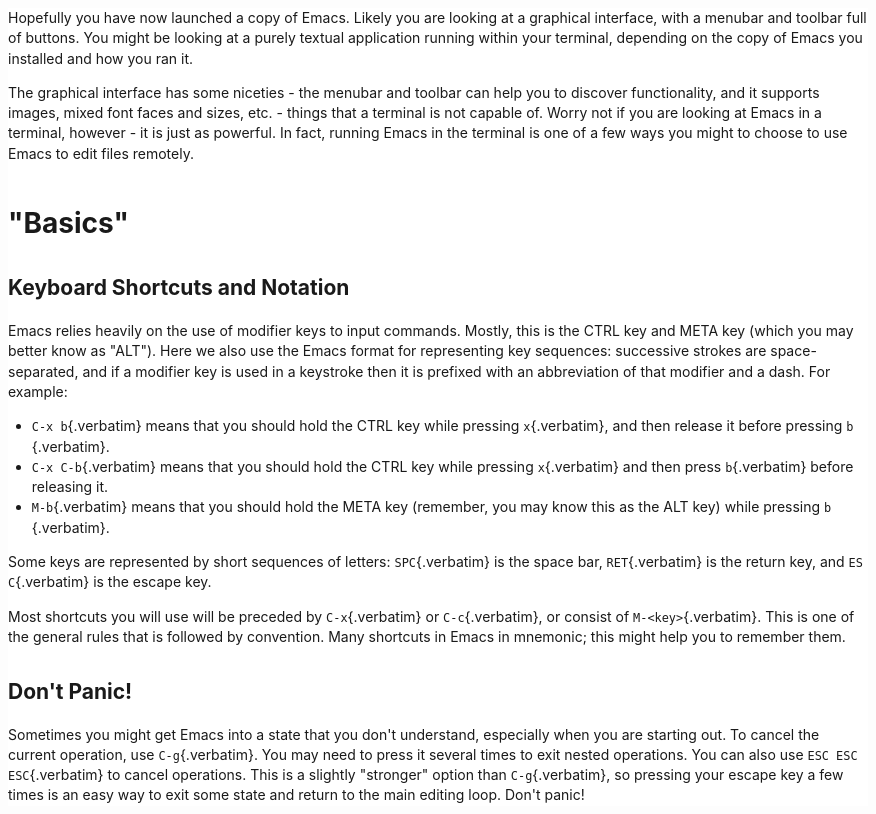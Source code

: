 Hopefully you have now launched a copy of Emacs. Likely you are looking
at a graphical interface, with a menubar and toolbar full of buttons.
You might be looking at a purely textual application running within your
terminal, depending on the copy of Emacs you installed and how you ran
it.

The graphical interface has some niceties - the menubar and toolbar can
help you to discover functionality, and it supports images, mixed font
faces and sizes, etc. - things that a terminal is not capable of. Worry
not if you are looking at Emacs in a terminal, however - it is just as
powerful. In fact, running Emacs in the terminal is one of a few ways
you might to choose to use Emacs to edit files remotely.

# \"Basics\"

## Keyboard Shortcuts and Notation

Emacs relies heavily on the use of modifier keys to input commands.
Mostly, this is the CTRL key and META key (which you may better know as
\"ALT\"). Here we also use the Emacs format for representing key
sequences: successive strokes are space-separated, and if a modifier key
is used in a keystroke then it is prefixed with an abbreviation of that
modifier and a dash. For example:

-   `C-x b`{.verbatim} means that you should hold the CTRL key while
    pressing `x`{.verbatim}, and then release it before pressing
    `b`{.verbatim}.
-   `C-x C-b`{.verbatim} means that you should hold the CTRL key while
    pressing `x`{.verbatim} and then press `b`{.verbatim} before
    releasing it.
-   `M-b`{.verbatim} means that you should hold the META key (remember,
    you may know this as the ALT key) while pressing `b`{.verbatim}.

Some keys are represented by short sequences of letters:
`SPC`{.verbatim} is the space bar, `RET`{.verbatim} is the return key,
and `ESC`{.verbatim} is the escape key.

Most shortcuts you will use will be preceded by `C-x`{.verbatim} or
`C-c`{.verbatim}, or consist of `M-<key>`{.verbatim}. This is one of the
general rules that is followed by convention. Many shortcuts in Emacs in
mnemonic; this might help you to remember them.

## Don\'t Panic!

Sometimes you might get Emacs into a state that you don\'t understand,
especially when you are starting out. To cancel the current operation,
use `C-g`{.verbatim}. You may need to press it several times to exit
nested operations. You can also use `ESC ESC ESC`{.verbatim} to cancel
operations. This is a slightly \"stronger\" option than
`C-g`{.verbatim}, so pressing your escape key a few times is an easy way
to exit some state and return to the main editing loop. Don\'t panic!
